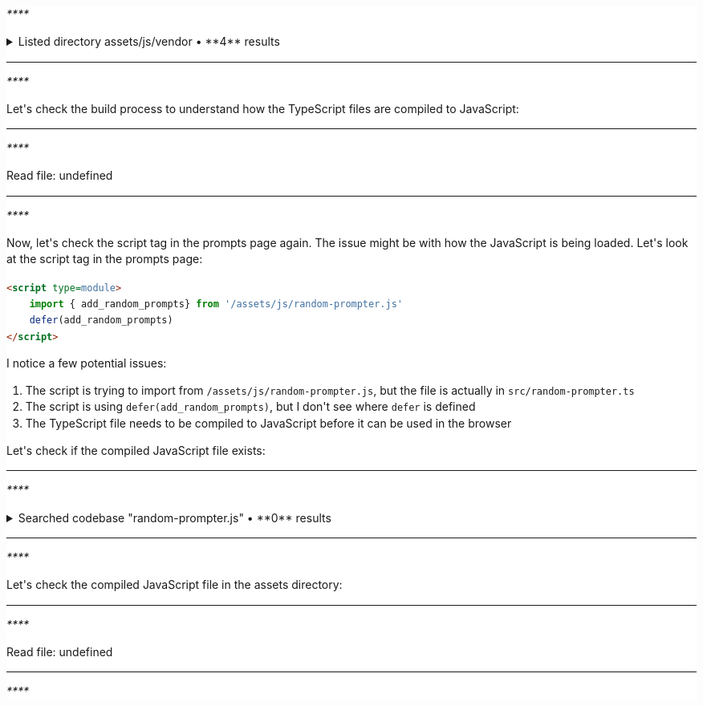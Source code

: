 
_****_

<details><summary>Listed directory assets/js/vendor • **4** results</summary></details>

---

_****_

Let's check the build process to understand how the TypeScript files are compiled to JavaScript:

---

_****_

Read file: undefined

---

_****_

Now, let's check the script tag in the prompts page again. The issue might be with how the JavaScript is being loaded. Let's look at the script tag in the prompts page:

```html
<script type=module>
    import { add_random_prompts} from '/assets/js/random-prompter.js'
    defer(add_random_prompts)
</script>
```

I notice a few potential issues:

1. The script is trying to import from `/assets/js/random-prompter.js`, but the file is actually in `src/random-prompter.ts`
2. The script is using `defer(add_random_prompts)`, but I don't see where `defer` is defined
3. The TypeScript file needs to be compiled to JavaScript before it can be used in the browser

Let's check if the compiled JavaScript file exists:

---

_****_

<details><summary>Searched codebase "random-prompter.js" • **0** results</summary></details>

---

_****_

Let's check the compiled JavaScript file in the assets directory:

---

_****_

Read file: undefined

---

_****_
